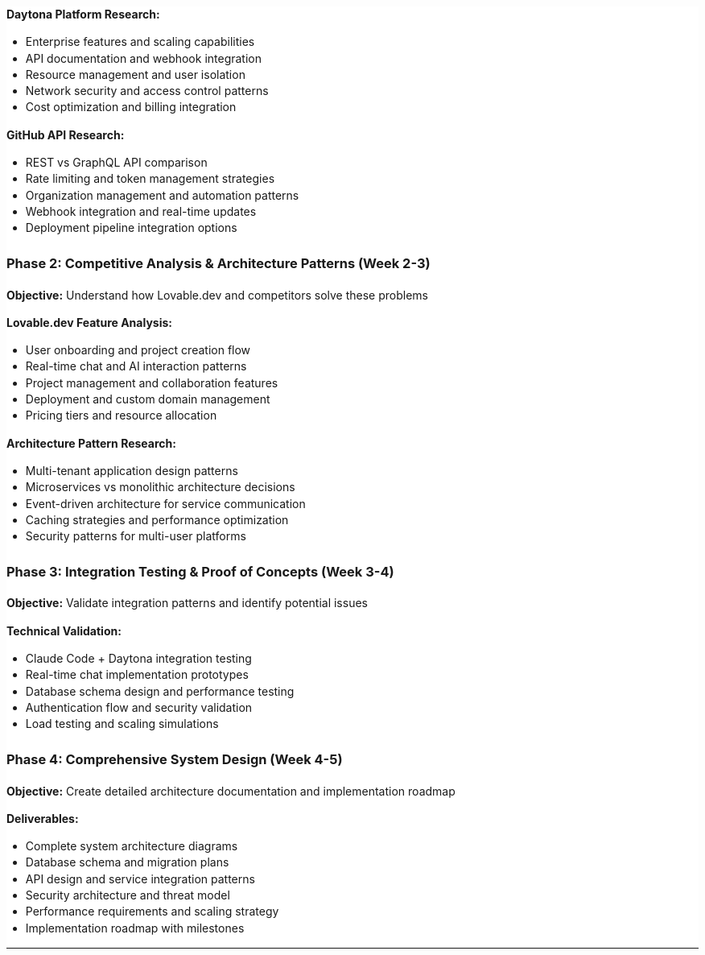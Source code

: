 **Daytona Platform Research:**
- Enterprise features and scaling capabilities  
- API documentation and webhook integration
- Resource management and user isolation
- Network security and access control patterns
- Cost optimization and billing integration

**GitHub API Research:**
- REST vs GraphQL API comparison
- Rate limiting and token management strategies
- Organization management and automation patterns
- Webhook integration and real-time updates
- Deployment pipeline integration options

### **Phase 2: Competitive Analysis & Architecture Patterns** (Week 2-3)
**Objective:** Understand how Lovable.dev and competitors solve these problems

**Lovable.dev Feature Analysis:**
- User onboarding and project creation flow
- Real-time chat and AI interaction patterns
- Project management and collaboration features
- Deployment and custom domain management
- Pricing tiers and resource allocation

**Architecture Pattern Research:**
- Multi-tenant application design patterns
- Microservices vs monolithic architecture decisions
- Event-driven architecture for service communication
- Caching strategies and performance optimization
- Security patterns for multi-user platforms

### **Phase 3: Integration Testing & Proof of Concepts** (Week 3-4)
**Objective:** Validate integration patterns and identify potential issues

**Technical Validation:**
- Claude Code + Daytona integration testing
- Real-time chat implementation prototypes
- Database schema design and performance testing
- Authentication flow and security validation
- Load testing and scaling simulations

### **Phase 4: Comprehensive System Design** (Week 4-5)
**Objective:** Create detailed architecture documentation and implementation roadmap

**Deliverables:**
- Complete system architecture diagrams
- Database schema and migration plans
- API design and service integration patterns
- Security architecture and threat model
- Performance requirements and scaling strategy
- Implementation roadmap with milestones

---